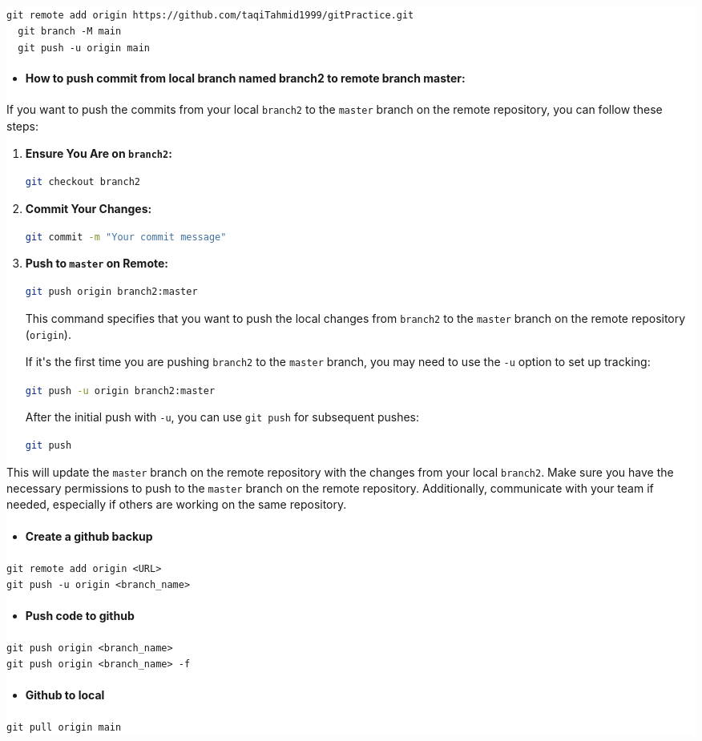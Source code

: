 ```
git remote add origin https://github.com/taqiTahmid1999/gitPractice.git
  git branch -M main
  git push -u origin main
```
- #### How to push commit from local branch named branch2 to remote branch master:
If you want to push the commits from your local `branch2` to the `master` branch on the remote repository, you can follow these steps:

1. **Ensure You Are on `branch2`:**
   ```bash
   git checkout branch2
   ```

2. **Commit Your Changes:**
   ```bash
   git commit -m "Your commit message"
   ```

3. **Push to `master` on Remote:**
   ```bash
   git push origin branch2:master
   ```

   This command specifies that you want to push the local changes from `branch2` to the `master` branch on the remote repository (`origin`).

   If it's the first time you are pushing `branch2` to the `master` branch, you may need to use the `-u` option to set up tracking:

   ```bash
   git push -u origin branch2:master
   ```

   After the initial push with `-u`, you can use `git push` for subsequent pushes:

   ```bash
   git push
   ```

This will update the `master` branch on the remote repository with the changes from your local `branch2`. Make sure you have the necessary permissions to push to the `master` branch on the remote repository. Additionally, communicate with your team if needed, especially if others are working on the same repository.
 
 - #### Create a github backup
 ```
 git remote add origin <URL>
 git push -u origin <branch_name>
 ```
 - #### Push code to github
 ```
 git push origin <branch_name>
 git push origin <branch_name> -f
 ```
 - #### Github to local
 ```
 git pull origin main
 ```

